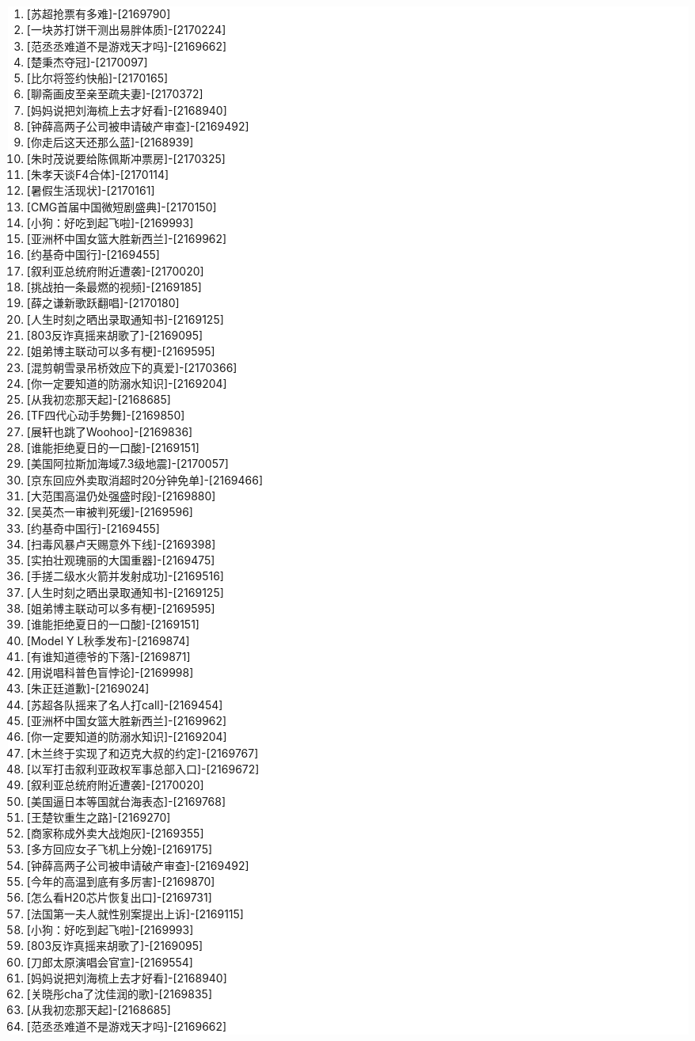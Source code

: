 1. [苏超抢票有多难]-[2169790]
1. [一块苏打饼干测出易胖体质]-[2170224]
1. [范丞丞难道不是游戏天才吗]-[2169662]
1. [楚秉杰夺冠]-[2170097]
1. [比尔将签约快船]-[2170165]
1. [聊斋画皮至亲至疏夫妻]-[2170372]
1. [妈妈说把刘海梳上去才好看]-[2168940]
1. [钟薛高两子公司被申请破产审查]-[2169492]
1. [你走后这天还那么蓝]-[2168939]
1. [朱时茂说要给陈佩斯冲票房]-[2170325]
1. [朱孝天谈F4合体]-[2170114]
1. [暑假生活现状]-[2170161]
1. [CMG首届中国微短剧盛典]-[2170150]
1. [小狗：好吃到起飞啦]-[2169993]
1. [亚洲杯中国女篮大胜新西兰]-[2169962]
1. [约基奇中国行]-[2169455]
1. [叙利亚总统府附近遭袭]-[2170020]
1. [挑战拍一条最燃的视频]-[2169185]
1. [薛之谦新歌跃翻唱]-[2170180]
1. [人生时刻之晒出录取通知书]-[2169125]
1. [803反诈真摇来胡歌了]-[2169095]
1. [姐弟博主联动可以多有梗]-[2169595]
1. [混剪朝雪录吊桥效应下的真爱]-[2170366]
1. [你一定要知道的防溺水知识]-[2169204]
1. [从我初恋那天起]-[2168685]
1. [TF四代心动手势舞]-[2169850]
1. [展轩也跳了Woohoo]-[2169836]
1. [谁能拒绝夏日的一口酸]-[2169151]
1. [美国阿拉斯加海域7.3级地震]-[2170057]
1. [京东回应外卖取消超时20分钟免单]-[2169466]
1. [大范围高温仍处强盛时段]-[2169880]
1. [吴英杰一审被判死缓]-[2169596]
1. [约基奇中国行]-[2169455]
1. [扫毒风暴卢天赐意外下线]-[2169398]
1. [实拍壮观瑰丽的大国重器]-[2169475]
1. [手搓二级水火箭并发射成功]-[2169516]
1. [人生时刻之晒出录取通知书]-[2169125]
1. [姐弟博主联动可以多有梗]-[2169595]
1. [谁能拒绝夏日的一口酸]-[2169151]
1. [Model Y L秋季发布]-[2169874]
1. [有谁知道德爷的下落]-[2169871]
1. [用说唱科普色盲悖论]-[2169998]
1. [朱正廷道歉]-[2169024]
1. [苏超各队摇来了名人打call]-[2169454]
1. [亚洲杯中国女篮大胜新西兰]-[2169962]
1. [你一定要知道的防溺水知识]-[2169204]
1. [木兰终于实现了和迈克大叔的约定]-[2169767]
1. [以军打击叙利亚政权军事总部入口]-[2169672]
1. [叙利亚总统府附近遭袭]-[2170020]
1. [美国逼日本等国就台海表态]-[2169768]
1. [王楚钦重生之路]-[2169270]
1. [商家称成外卖大战炮灰]-[2169355]
1. [多方回应女子飞机上分娩]-[2169175]
1. [钟薛高两子公司被申请破产审查]-[2169492]
1. [今年的高温到底有多厉害]-[2169870]
1. [怎么看H20芯片恢复出口]-[2169731]
1. [法国第一夫人就性别案提出上诉]-[2169115]
1. [小狗：好吃到起飞啦]-[2169993]
1. [803反诈真摇来胡歌了]-[2169095]
1. [刀郎太原演唱会官宣]-[2169554]
1. [妈妈说把刘海梳上去才好看]-[2168940]
1. [关晓彤cha了沈佳润的歌]-[2169835]
1. [从我初恋那天起]-[2168685]
1. [范丞丞难道不是游戏天才吗]-[2169662]